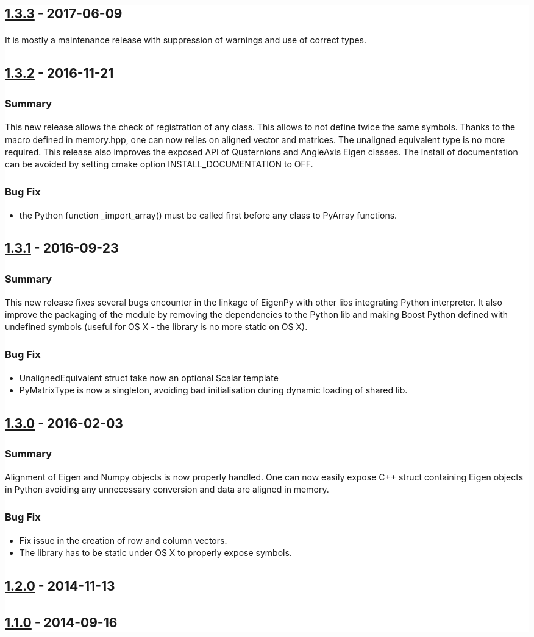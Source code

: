 ## [1.3.3] - 2017-06-09

It is mostly a maintenance release with suppression of warnings and use of correct types.

## [1.3.2] - 2016-11-21

### Summary

This new release allows the check of registration of any class. This allows to not define twice the same symbols. Thanks to the macro defined in memory.hpp, one can now relies on aligned vector and matrices. The unaligned equivalent type is no more required.
This release also improves the exposed API of Quaternions and AngleAxis Eigen classes. The install of documentation can be avoided by setting cmake option INSTALL_DOCUMENTATION to OFF.

### Bug Fix
- the Python function _import_array() must be called first before any class to PyArray functions.

## [1.3.1] - 2016-09-23

### Summary

This new release fixes several bugs encounter in the linkage of EigenPy with other libs integrating Python interpreter. It also improve the packaging of the module by removing the dependencies to the Python lib and making Boost Python defined with undefined symbols (useful for OS X - the library is no more static on OS X).

### Bug Fix
- UnalignedEquivalent struct take now an optional Scalar template
- PyMatrixType is now a singleton, avoiding bad initialisation during dynamic loading of shared lib.

## [1.3.0] - 2016-02-03

### Summary

Alignment of Eigen and Numpy objects is now properly handled.
One can now easily expose C++ struct containing Eigen objects in Python avoiding any unnecessary conversion and data are aligned in memory.

### Bug Fix
- Fix issue in the creation of row and column vectors.
- The library has to be static under OS X to properly expose symbols.

## [1.2.0] - 2014-11-13

## [1.1.0] - 2014-09-16


[Unreleased]: https://github.com/stack-of-tasks/eigenpy/compare/v3.5.0...HEAD
[3.5.0]: https://github.com/stack-of-tasks/eigenpy/compare/v3.4.0...v3.5.0
[3.4.0]: https://github.com/stack-of-tasks/eigenpy/compare/v3.3.0...v3.4.0
[3.3.0]: https://github.com/stack-of-tasks/eigenpy/compare/v3.2.0...v3.3.0
[3.2.0]: https://github.com/stack-of-tasks/eigenpy/compare/v3.1.4...v3.2.0
[3.1.4]: https://github.com/stack-of-tasks/eigenpy/compare/v3.1.3...v3.1.4
[3.1.3]: https://github.com/stack-of-tasks/eigenpy/compare/v3.1.2...v3.1.3
[3.1.2]: https://github.com/stack-of-tasks/eigenpy/compare/v3.1.1...v3.1.2
[3.1.1]: https://github.com/stack-of-tasks/eigenpy/compare/v3.1.0...v3.1.1
[3.1.0]: https://github.com/stack-of-tasks/eigenpy/compare/v3.0.0...v3.1.0
[3.0.0]: https://github.com/stack-of-tasks/eigenpy/compare/v2.9.2...v3.0.0
[2.9.2]: https://github.com/stack-of-tasks/eigenpy/compare/v2.9.1...v2.9.2
[2.9.1]: https://github.com/stack-of-tasks/eigenpy/compare/v2.9.0...v2.9.1
[2.9.0]: https://github.com/stack-of-tasks/eigenpy/compare/v2.8.1...v2.9.0
[2.8.1]: https://github.com/stack-of-tasks/eigenpy/compare/v2.8.0...v2.8.1
[2.8.0]: https://github.com/stack-of-tasks/eigenpy/compare/v2.7.14...v2.8.0
[2.7.14]: https://github.com/stack-of-tasks/eigenpy/compare/v2.7.13...v2.7.14
[2.7.13]: https://github.com/stack-of-tasks/eigenpy/compare/v2.7.12...v2.7.13
[2.7.12]: https://github.com/stack-of-tasks/eigenpy/compare/v2.7.11...v2.7.12
[2.7.11]: https://github.com/stack-of-tasks/eigenpy/compare/v2.7.10...v2.7.11
[2.7.10]: https://github.com/stack-of-tasks/eigenpy/compare/v2.7.9...v2.7.10
[2.7.9]: https://github.com/stack-of-tasks/eigenpy/compare/v2.7.8...v2.7.9
[2.7.8]: https://github.com/stack-of-tasks/eigenpy/compare/v2.7.7...v2.7.8
[2.7.7]: https://github.com/stack-of-tasks/eigenpy/compare/v2.7.6...v2.7.7
[2.7.6]: https://github.com/stack-of-tasks/eigenpy/compare/v2.7.5...v2.7.6
[2.7.5]: https://github.com/stack-of-tasks/eigenpy/compare/v2.7.4...v2.7.5
[2.7.4]: https://github.com/stack-of-tasks/eigenpy/compare/v2.7.3...v2.7.4
[2.7.3]: https://github.com/stack-of-tasks/eigenpy/compare/v2.7.2...v2.7.3
[2.7.2]: https://github.com/stack-of-tasks/eigenpy/compare/v2.7.1...v2.7.2
[2.7.1]: https://github.com/stack-of-tasks/eigenpy/compare/v2.7.0...v2.7.1
[2.7.0]: https://github.com/stack-of-tasks/eigenpy/compare/v2.6.11...v2.7.0
[2.6.11]: https://github.com/stack-of-tasks/eigenpy/compare/v2.6.10...v2.6.11
[2.6.10]: https://github.com/stack-of-tasks/eigenpy/compare/v2.6.9...v2.6.10
[2.6.9]: https://github.com/stack-of-tasks/eigenpy/compare/v2.6.8...v2.6.9
[2.6.8]: https://github.com/stack-of-tasks/eigenpy/compare/v2.6.7...v2.6.8
[2.6.7]: https://github.com/stack-of-tasks/eigenpy/compare/v2.6.6...v2.6.7
[2.6.6]: https://github.com/stack-of-tasks/eigenpy/compare/v2.6.5...v2.6.6
[2.6.5]: https://github.com/stack-of-tasks/eigenpy/compare/v2.6.4...v2.6.5
[2.6.4]: https://github.com/stack-of-tasks/eigenpy/compare/v2.6.3...v2.6.4
[2.6.3]: https://github.com/stack-of-tasks/eigenpy/compare/v2.6.2...v2.6.3
[2.6.2]: https://github.com/stack-of-tasks/eigenpy/compare/v2.6.1...v2.6.2
[2.6.1]: https://github.com/stack-of-tasks/eigenpy/compare/v2.6.0...v2.6.1
[2.6.0]: https://github.com/stack-of-tasks/eigenpy/compare/v2.5.0...v2.6.0
[2.5.0]: https://github.com/stack-of-tasks/eigenpy/compare/v2.4.4...v2.5.0
[2.4.4]: https://github.com/stack-of-tasks/eigenpy/compare/v2.4.3...v2.4.4
[2.4.3]: https://github.com/stack-of-tasks/eigenpy/compare/v2.4.2...v2.4.3
[2.4.2]: https://github.com/stack-of-tasks/eigenpy/compare/v2.4.1...v2.4.2
[2.4.1]: https://github.com/stack-of-tasks/eigenpy/compare/v2.4.0...v2.4.1
[2.4.0]: https://github.com/stack-of-tasks/eigenpy/compare/v2.3.2...v2.4.0
[2.3.2]: https://github.com/stack-of-tasks/eigenpy/compare/v2.3.1...v2.3.2
[2.3.1]: https://github.com/stack-of-tasks/eigenpy/compare/v2.3.0...v2.3.1
[2.3.0]: https://github.com/stack-of-tasks/eigenpy/compare/v2.2.2...v2.3.0
[2.2.2]: https://github.com/stack-of-tasks/eigenpy/compare/v2.2.1...v2.2.2
[2.2.1]: https://github.com/stack-of-tasks/eigenpy/compare/v2.2.0...v2.2.1
[2.2.0]: https://github.com/stack-of-tasks/eigenpy/compare/v2.1.2...v2.2.0
[2.1.2]: https://github.com/stack-of-tasks/eigenpy/compare/v2.1.1...v2.1.2
[2.1.1]: https://github.com/stack-of-tasks/eigenpy/compare/v2.1.0...v2.1.1
[2.1.0]: https://github.com/stack-of-tasks/eigenpy/compare/v2.0.3...v2.1.0
[2.0.3]: https://github.com/stack-of-tasks/eigenpy/compare/v2.0.2...v2.0.3
[2.0.2]: https://github.com/stack-of-tasks/eigenpy/compare/v2.0.1...v2.0.2
[2.0.1]: https://github.com/stack-of-tasks/eigenpy/compare/v2.0.0...v2.0.1
[2.0.0]: https://github.com/stack-of-tasks/eigenpy/compare/v1.6.1...v2.0.0
[1.6.13]: https://github.com/stack-of-tasks/eigenpy/compare/v1.6.1...v1.6.1
[1.6.12]: https://github.com/stack-of-tasks/eigenpy/compare/v1.6.1...v1.6.1
[1.6.11]: https://github.com/stack-of-tasks/eigenpy/compare/v1.6.1...v1.6.1
[1.6.10]: https://github.com/stack-of-tasks/eigenpy/compare/v1.6.9...v1.6.1
[1.6.9]: https://github.com/stack-of-tasks/eigenpy/compare/v1.6.8...v1.6.9
[1.6.8]: https://github.com/stack-of-tasks/eigenpy/compare/v1.6.7...v1.6.8
[1.6.7]: https://github.com/stack-of-tasks/eigenpy/compare/v1.6.6...v1.6.7
[1.6.6]: https://github.com/stack-of-tasks/eigenpy/compare/v1.6.5...v1.6.6
[1.6.5]: https://github.com/stack-of-tasks/eigenpy/compare/v1.6.4...v1.6.5
[1.6.4]: https://github.com/stack-of-tasks/eigenpy/compare/v1.6.3...v1.6.4
[1.6.3]: https://github.com/stack-of-tasks/eigenpy/compare/v1.6.2...v1.6.3
[1.6.2]: https://github.com/stack-of-tasks/eigenpy/compare/v1.6.1...v1.6.2
[1.6.1]: https://github.com/stack-of-tasks/eigenpy/compare/v1.6.0...v1.6.1
[1.6.0]: https://github.com/stack-of-tasks/eigenpy/compare/v1.5.8...v1.6.0
[1.5.8]: https://github.com/stack-of-tasks/eigenpy/compare/v1.5.7...v1.5.8
[1.5.7]: https://github.com/stack-of-tasks/eigenpy/compare/v1.5.6...v1.5.7
[1.5.6]: https://github.com/stack-of-tasks/eigenpy/compare/v1.5.5...v1.5.6
[1.5.5]: https://github.com/stack-of-tasks/eigenpy/compare/v1.5.4...v1.5.5
[1.5.4]: https://github.com/stack-of-tasks/eigenpy/compare/v1.5.3...v1.5.4
[1.5.3]: https://github.com/stack-of-tasks/eigenpy/compare/v1.5.2...v1.5.3
[1.5.2]: https://github.com/stack-of-tasks/eigenpy/compare/v1.5.1...v1.5.2
[1.5.1]: https://github.com/stack-of-tasks/eigenpy/compare/v1.5.0...v1.5.1
[1.5.0]: https://github.com/stack-of-tasks/eigenpy/compare/v1.4.5...v1.5.0
[1.4.5]: https://github.com/stack-of-tasks/eigenpy/compare/v1.4.4...v1.4.5
[1.4.4]: https://github.com/stack-of-tasks/eigenpy/compare/v1.4.3...v1.4.4
[1.4.3]: https://github.com/stack-of-tasks/eigenpy/compare/v1.4.2...v1.4.3
[1.4.2]: https://github.com/stack-of-tasks/eigenpy/compare/v1.4.1...v1.4.2
[1.4.1]: https://github.com/stack-of-tasks/eigenpy/compare/v1.4.0...v1.4.1
[1.4.0]: https://github.com/stack-of-tasks/eigenpy/compare/v1.3.3...v1.4.0
[1.3.3]: https://github.com/stack-of-tasks/eigenpy/compare/v1.3.2...v1.3.3
[1.3.2]: https://github.com/stack-of-tasks/eigenpy/compare/v1.3.1...v1.3.2
[1.3.1]: https://github.com/stack-of-tasks/eigenpy/compare/v1.3.0...v1.3.1
[1.3.0]: https://github.com/stack-of-tasks/eigenpy/compare/v1.2.0...v1.3.0
[1.2.0]: https://github.com/stack-of-tasks/eigenpy/compare/v1.1.0...v1.2.0
[1.1.0]: https://github.com/stack-of-tasks/eigenpy/compare/v1.0.1...v1.1.0
[1.0.1]: https://github.com/stack-of-tasks/eigenpy/compare/v1.0.0...v1.0.1
[1.0.0]: https://github.com/stack-of-tasks/eigenpy/releases/tag/v1.0.0